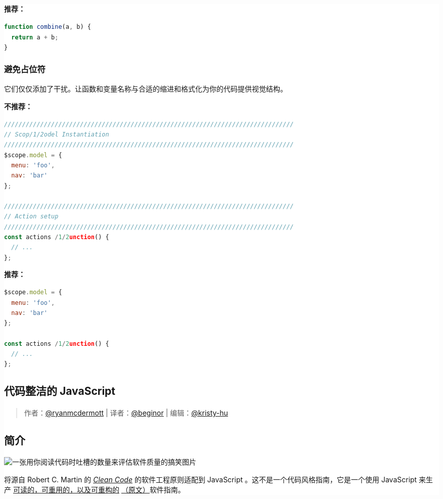 **推荐：**
```javascript
function combine(a, b) {
  return a + b;
}
```


### 避免占位符

它们仅仅添加了干扰。让函数和变量名称与合适的缩进和格式化为你的代码提供视觉结构。

**不推荐：**
```javascript
////////////////////////////////////////////////////////////////////////////////
// Scop/1/2odel Instantiation
////////////////////////////////////////////////////////////////////////////////
$scope.model = {
  menu: 'foo',
  nav: 'bar'
};

////////////////////////////////////////////////////////////////////////////////
// Action setup
////////////////////////////////////////////////////////////////////////////////
const actions /1/2unction() {
  // ...
};
```

**推荐：**
```javascript
$scope.model = {
  menu: 'foo',
  nav: 'bar'
};

const actions /1/2unction() {
  // ...
};
```


## 代码整洁的 JavaScript 

> 作者：[@ryanmcdermott](https://github.com/ryanmcdermott/clean-code-javascript) | 译者：[@beginor](https://github.com/beginor/clean-code-javascript) | 编辑：[@kristy-hu](https://github.com/kristy-hu)

## 简介

![一张用你阅读代码时吐槽的数量来评估软件质量的搞笑图片](http://www.osnews.com/images/comics/wtfm.jpg)

将源自 Robert C. Martin 的 [*Clean Code*](https://www.amazon.com/Clean-Code-Handbook-Software-Craftsmanship/dp/0132350882)
的软件工程原则适配到 JavaScript 。这不是一个代码风格指南，它是一个使用 JavaScript 来生产
[可读的，可重用的，以及可重构的](/3rs-of-software-architecture.md) [（原文）](https://github.com/ryanmcdermott/3rs-of-software-architecture)软件指南。
